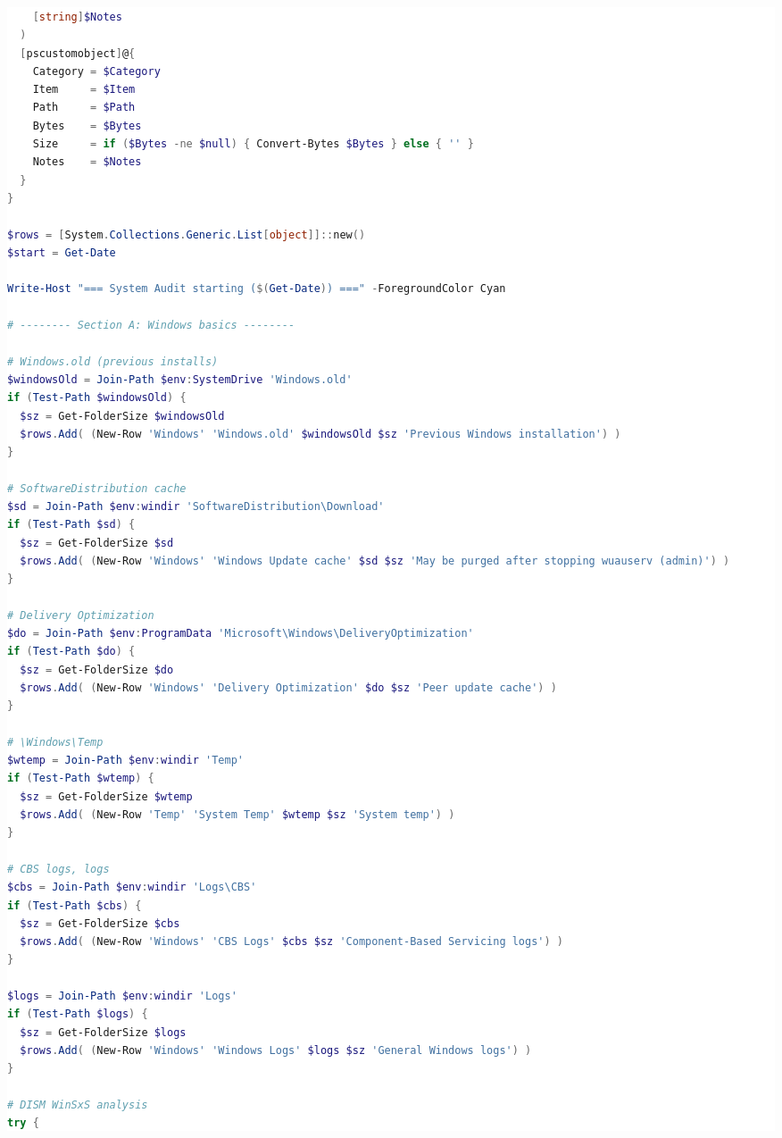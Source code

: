 ```powershell
    [string]$Notes
  )
  [pscustomobject]@{
    Category = $Category
    Item     = $Item
    Path     = $Path
    Bytes    = $Bytes
    Size     = if ($Bytes -ne $null) { Convert-Bytes $Bytes } else { '' }
    Notes    = $Notes
  }
}

$rows = [System.Collections.Generic.List[object]]::new()
$start = Get-Date

Write-Host "=== System Audit starting ($(Get-Date)) ===" -ForegroundColor Cyan

# -------- Section A: Windows basics --------

# Windows.old (previous installs)
$windowsOld = Join-Path $env:SystemDrive 'Windows.old'
if (Test-Path $windowsOld) {
  $sz = Get-FolderSize $windowsOld
  $rows.Add( (New-Row 'Windows' 'Windows.old' $windowsOld $sz 'Previous Windows installation') )
}

# SoftwareDistribution cache
$sd = Join-Path $env:windir 'SoftwareDistribution\Download'
if (Test-Path $sd) {
  $sz = Get-FolderSize $sd
  $rows.Add( (New-Row 'Windows' 'Windows Update cache' $sd $sz 'May be purged after stopping wuauserv (admin)') )
}

# Delivery Optimization
$do = Join-Path $env:ProgramData 'Microsoft\Windows\DeliveryOptimization'
if (Test-Path $do) {
  $sz = Get-FolderSize $do
  $rows.Add( (New-Row 'Windows' 'Delivery Optimization' $do $sz 'Peer update cache') )
}

# \Windows\Temp
$wtemp = Join-Path $env:windir 'Temp'
if (Test-Path $wtemp) {
  $sz = Get-FolderSize $wtemp
  $rows.Add( (New-Row 'Temp' 'System Temp' $wtemp $sz 'System temp') )
}

# CBS logs, logs
$cbs = Join-Path $env:windir 'Logs\CBS'
if (Test-Path $cbs) {
  $sz = Get-FolderSize $cbs
  $rows.Add( (New-Row 'Windows' 'CBS Logs' $cbs $sz 'Component-Based Servicing logs') )
}

$logs = Join-Path $env:windir 'Logs'
if (Test-Path $logs) {
  $sz = Get-FolderSize $logs
  $rows.Add( (New-Row 'Windows' 'Windows Logs' $logs $sz 'General Windows logs') )
}

# DISM WinSxS analysis
try {
```